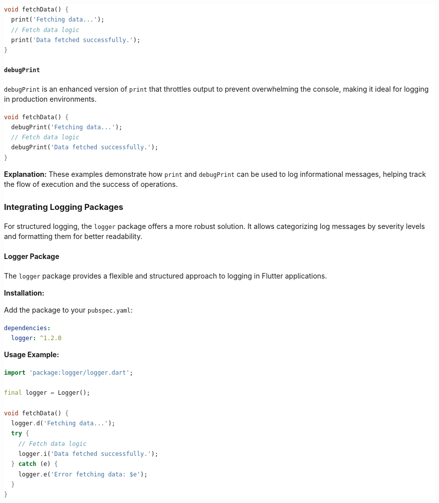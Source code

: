 ```dart
void fetchData() {
  print('Fetching data...');
  // Fetch data logic
  print('Data fetched successfully.');
}
```

#### `debugPrint`

`debugPrint` is an enhanced version of `print` that throttles output to prevent overwhelming the console, making it ideal for logging in production environments.

```dart
void fetchData() {
  debugPrint('Fetching data...');
  // Fetch data logic
  debugPrint('Data fetched successfully.');
}
```

**Explanation:** These examples demonstrate how `print` and `debugPrint` can be used to log informational messages, helping track the flow of execution and the success of operations.

### Integrating Logging Packages

For structured logging, the `logger` package offers a more robust solution. It allows categorizing log messages by severity levels and formatting them for better readability.

#### Logger Package

The `logger` package provides a flexible and structured approach to logging in Flutter applications.

**Installation:**

Add the package to your `pubspec.yaml`:

```yaml
dependencies:
  logger: ^1.2.0
```

**Usage Example:**

```dart
import 'package:logger/logger.dart';

final logger = Logger();

void fetchData() {
  logger.d('Fetching data...');
  try {
    // Fetch data logic
    logger.i('Data fetched successfully.');
  } catch (e) {
    logger.e('Error fetching data: $e');
  }
}
```
